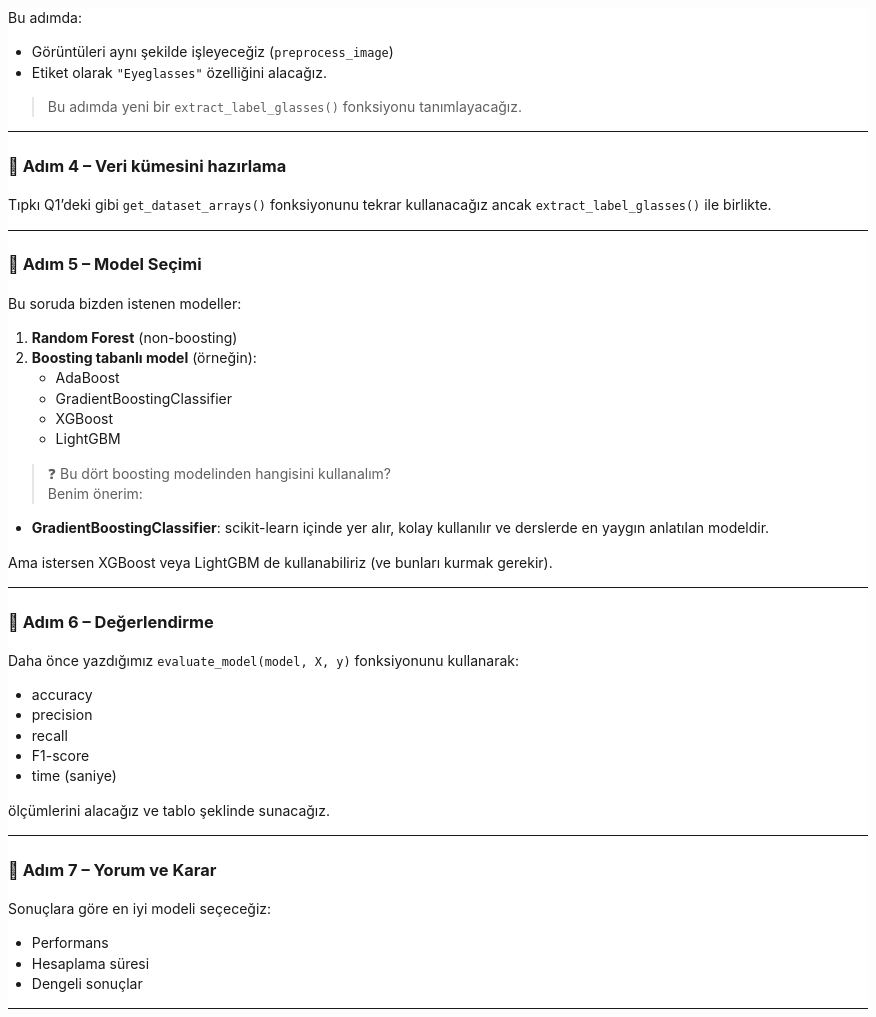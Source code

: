 Bu adımda:

- Görüntüleri aynı şekilde işleyeceğiz (`preprocess_image`)
- Etiket olarak `"Eyeglasses"` özelliğini alacağız.

> Bu adımda yeni bir `extract_label_glasses()` fonksiyonu tanımlayacağız.

---

### 🔹 **Adım 4 – Veri kümesini hazırlama**

Tıpkı Q1’deki gibi `get_dataset_arrays()` fonksiyonunu tekrar kullanacağız ancak `extract_label_glasses()` ile birlikte.

---

### 🔹 **Adım 5 – Model Seçimi**

Bu soruda bizden istenen modeller:

1. **Random Forest** (non-boosting)
2. **Boosting tabanlı model** (örneğin):
   - AdaBoost
   - GradientBoostingClassifier
   - XGBoost
   - LightGBM

> ❓ Bu dört boosting modelinden hangisini kullanalım?  
Benim önerim:
- **GradientBoostingClassifier**: scikit-learn içinde yer alır, kolay kullanılır ve derslerde en yaygın anlatılan modeldir.

Ama istersen XGBoost veya LightGBM de kullanabiliriz (ve bunları kurmak gerekir).

---

### 🔹 **Adım 6 – Değerlendirme**

Daha önce yazdığımız `evaluate_model(model, X, y)` fonksiyonunu kullanarak:

- accuracy
- precision
- recall
- F1-score
- time (saniye)

ölçümlerini alacağız ve tablo şeklinde sunacağız.

---

### 🔹 **Adım 7 – Yorum ve Karar**

Sonuçlara göre en iyi modeli seçeceğiz:
- Performans
- Hesaplama süresi
- Dengeli sonuçlar

---